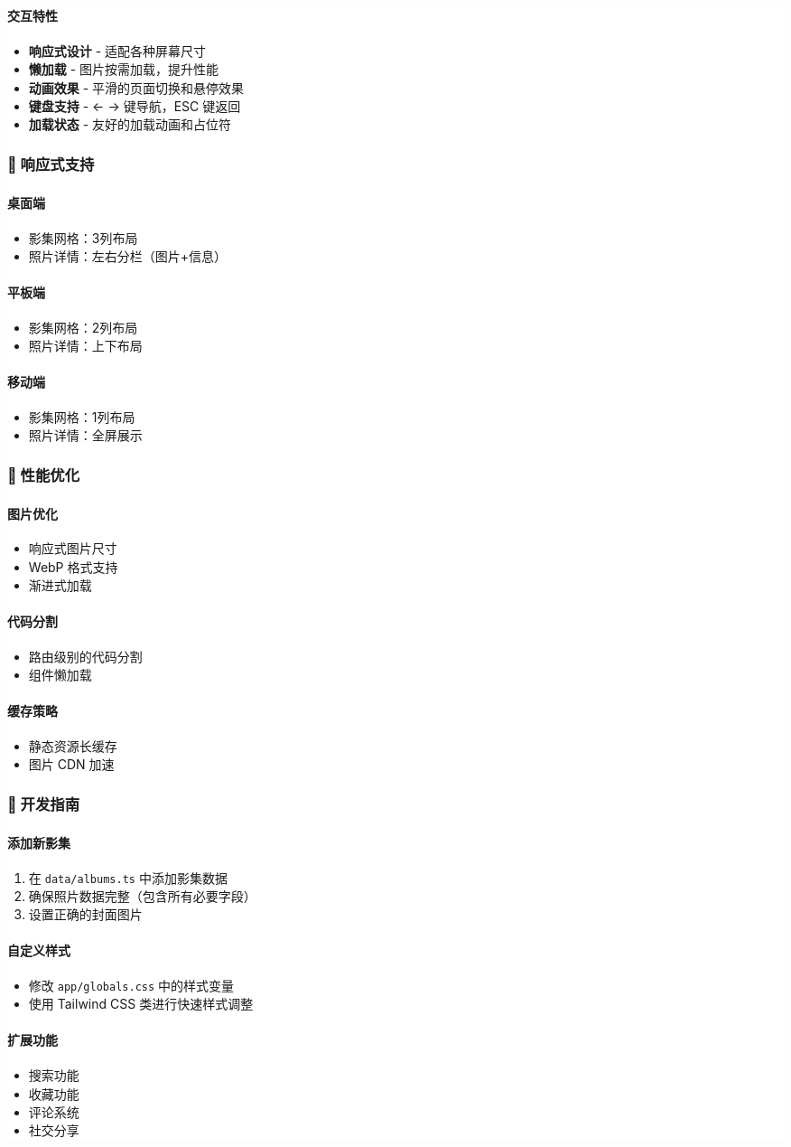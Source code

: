 #### 交互特性
- **响应式设计** - 适配各种屏幕尺寸
- **懒加载** - 图片按需加载，提升性能
- **动画效果** - 平滑的页面切换和悬停效果
- **键盘支持** - ← → 键导航，ESC 键返回
- **加载状态** - 友好的加载动画和占位符

### 📱 响应式支持

#### 桌面端
- 影集网格：3列布局
- 照片详情：左右分栏（图片+信息）

#### 平板端
- 影集网格：2列布局
- 照片详情：上下布局

#### 移动端
- 影集网格：1列布局
- 照片详情：全屏展示

### 🚀 性能优化

#### 图片优化
- 响应式图片尺寸
- WebP 格式支持
- 渐进式加载

#### 代码分割
- 路由级别的代码分割
- 组件懒加载

#### 缓存策略
- 静态资源长缓存
- 图片 CDN 加速

### 🔧 开发指南

#### 添加新影集
1. 在 `data/albums.ts` 中添加影集数据
2. 确保照片数据完整（包含所有必要字段）
3. 设置正确的封面图片

#### 自定义样式
- 修改 `app/globals.css` 中的样式变量
- 使用 Tailwind CSS 类进行快速样式调整

#### 扩展功能
- 搜索功能
- 收藏功能
- 评论系统
- 社交分享
